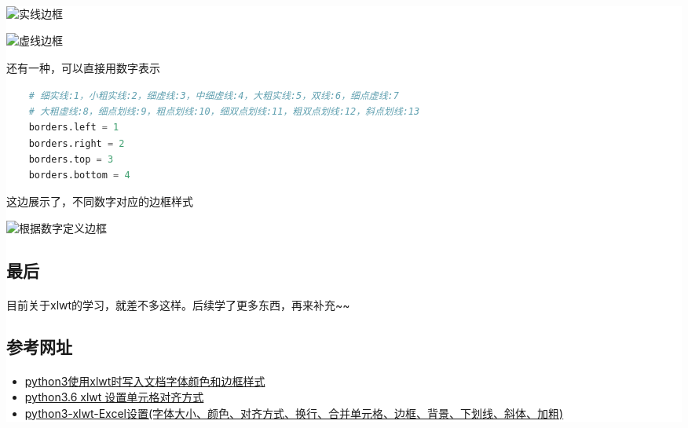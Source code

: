 ![实线边框](http://cdn.zhaojingyi0126.com/IMG/17569167-07818af81d729f9e.png)

![虚线边框](http://cdn.zhaojingyi0126.com/IMG/17569167-1b95bdcd90b80fc9.png)

还有一种，可以直接用数字表示
```python
    # 细实线:1，小粗实线:2，细虚线:3，中细虚线:4，大粗实线:5，双线:6，细点虚线:7
    # 大粗虚线:8，细点划线:9，粗点划线:10，细双点划线:11，粗双点划线:12，斜点划线:13
    borders.left = 1
    borders.right = 2
    borders.top = 3
    borders.bottom = 4
```
这边展示了，不同数字对应的边框样式

![根据数字定义边框](http://cdn.zhaojingyi0126.com/IMG/17569167-8995e257d6e03dc2.png)

## 最后
目前关于xlwt的学习，就差不多这样。后续学了更多东西，再来补充~~

## 参考网址
-  [python3使用xlwt时写入文档字体颜色和边框样式](https://www.cnblogs.com/xiaodingdong/p/8012282.html)
- [python3.6 xlwt 设置单元格对齐方式](https://blog.csdn.net/zz_snail/article/details/80173866)
- [python3-xlwt-Excel设置(字体大小、颜色、对齐方式、换行、合并单元格、边框、背景、下划线、斜体、加粗)](https://www.cnblogs.com/lab-zj/p/12095284.html)